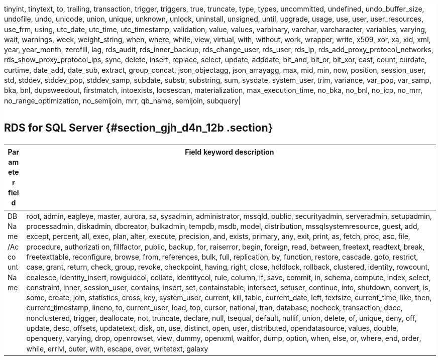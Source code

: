 tinyint, tinytext, to, trailing, transaction, trigger, triggers, true, truncate, type, types, uncommitted, undefined, undo\_buffer\_size, undofile, undo, unicode, union, unique, unknown, unlock, uninstall, unsigned, until, upgrade, usage, use, user, user\_resources, use\_frm, using, utc\_date, utc\_time, utc\_timestamp, validation, value, values, varbinary, varchar, varcharacter, variables, varying, wait, warnings, week, weight\_string, when, where, while, view, virtual, with, without, work, wrapper, write, x509, xor, xa, xid, xml, year, year\_month, zerofill, lag, rds\_audit, rds\_inner\_backup, rds\_change\_user, rds\_user, rds\_ip, rds\_add\_proxy\_protocol\_networks, rds\_show\_proxy\_protocol\_ips, sync, delete, insert, replace, select, update, adddate, bit\_and, bit\_or, bit\_xor, cast, count, curdate, curtime, date\_add, date\_sub, extract, group\_concat, json\_objectagg, json\_arrayagg, max, mid, min, now, position, session\_user, std, stddev, stddev\_pop, stddev\_samp, subdate, substr, substring, sum, sysdate, system\_user, trim, variance, var\_pop, var\_samp, bka, bnl, dupsweedout, firstmatch, intoexists, loosescan, materialization, max\_execution\_time, no\_bka, no\_bnl, no\_icp, no\_mrr, no\_range\_optimization, no\_semijoin, mrr, qb\_name, semijoin, subquery|

## RDS for SQL Server {#section_gjh_d4n_12b .section}

|Parameter field|Field keyword description|
|---------------|-------------------------|
|DBName/AccountName|root, admin, eagleye, master, aurora, sa, sysadmin, administrator, mssqld, public, securityadmin, serveradmin, setupadmin, processadmin, diskadmin, dbcreator, bulkadmin, tempdb, msdb, model, distribution, mssqlsystemresource, guest, add, except, percent, all, exec, plan, alter, execute, precision, and, exists, primary, any, exit, print, as, fetch, proc, asc, file, procedure, authorizati on, fillfactor, public, backup, for, raiserror, begin, foreign, read, between, freetext, readtext, break, freetexttable, reconfigure, browse, from, references, bulk, full, replication, by, function, restore, cascade, goto, restrict, case, grant, return, check, group, revoke, checkpoint, having, right, close, holdlock, rollback, clustered, identity, rowcount, coalesce, identity\_insert, rowguidcol, collate, identitycol, rule, column, if, save, commit, in, schema, compute, index, select, constraint, inner, session\_user, contains, insert, set, containstable, intersect, setuser, continue, into, shutdown, convert, is, some, create, join, statistics, cross, key, system\_user, current, kill, table, current\_date, left, textsize, current\_time, like, then, current\_timestamp, lineno, to, current\_user, load, top, cursor, national, tran, database, nocheck, transaction, dbcc, nonclustered, trigger, deallocate, not, truncate, declare, null, tsequal, default, nullif, union, delete, of, unique, deny, off, update, desc, offsets, updatetext, disk, on, use, distinct, open, user, distributed, opendatasource, values, double, openquery, varying, drop, openrowset, view, dummy, openxml, waitfor, dump, option, when, else, or, where, end, order, while, errlvl, outer, with, escape, over, writetext, galaxy|


